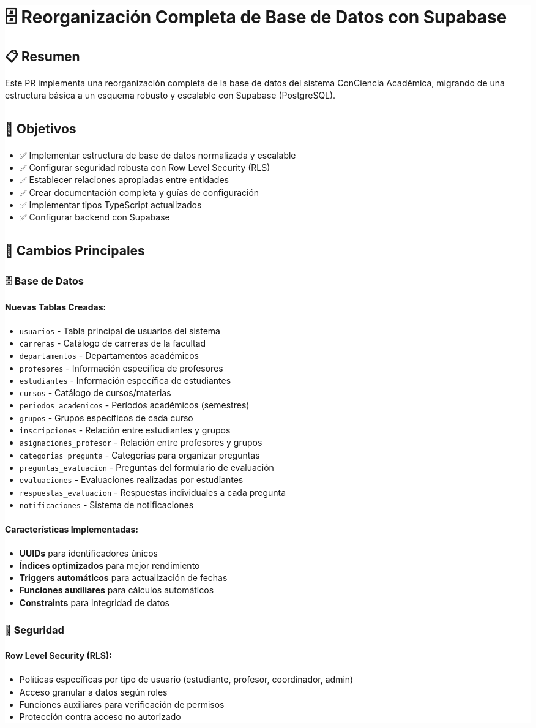 # 🗄️ Reorganización Completa de Base de Datos con Supabase

## 📋 Resumen

Este PR implementa una reorganización completa de la base de datos del sistema ConCiencia Académica, migrando de una estructura básica a un esquema robusto y escalable con Supabase (PostgreSQL).

## 🎯 Objetivos

- ✅ Implementar estructura de base de datos normalizada y escalable
- ✅ Configurar seguridad robusta con Row Level Security (RLS)
- ✅ Establecer relaciones apropiadas entre entidades
- ✅ Crear documentación completa y guías de configuración
- ✅ Implementar tipos TypeScript actualizados
- ✅ Configurar backend con Supabase

## 🔄 Cambios Principales

### 🗄️ **Base de Datos**

#### **Nuevas Tablas Creadas:**
- `usuarios` - Tabla principal de usuarios del sistema
- `carreras` - Catálogo de carreras de la facultad
- `departamentos` - Departamentos académicos
- `profesores` - Información específica de profesores
- `estudiantes` - Información específica de estudiantes
- `cursos` - Catálogo de cursos/materias
- `periodos_academicos` - Períodos académicos (semestres)
- `grupos` - Grupos específicos de cada curso
- `inscripciones` - Relación entre estudiantes y grupos
- `asignaciones_profesor` - Relación entre profesores y grupos
- `categorias_pregunta` - Categorías para organizar preguntas
- `preguntas_evaluacion` - Preguntas del formulario de evaluación
- `evaluaciones` - Evaluaciones realizadas por estudiantes
- `respuestas_evaluacion` - Respuestas individuales a cada pregunta
- `notificaciones` - Sistema de notificaciones

#### **Características Implementadas:**
- **UUIDs** para identificadores únicos
- **Índices optimizados** para mejor rendimiento
- **Triggers automáticos** para actualización de fechas
- **Funciones auxiliares** para cálculos automáticos
- **Constraints** para integridad de datos

### 🔐 **Seguridad**

#### **Row Level Security (RLS):**
- Políticas específicas por tipo de usuario (estudiante, profesor, coordinador, admin)
- Acceso granular a datos según roles
- Funciones auxiliares para verificación de permisos
- Protección contra acceso no autorizado
